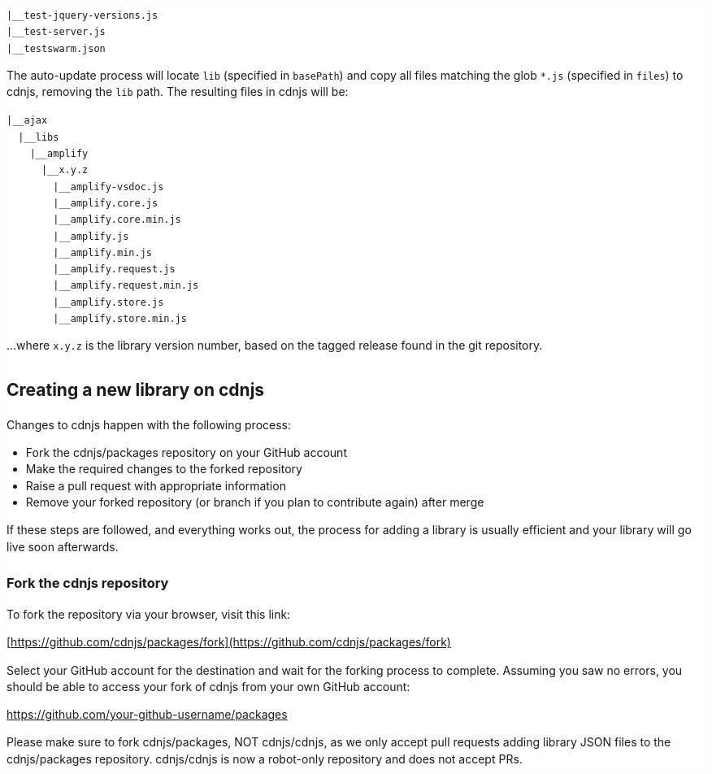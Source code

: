 ```text
|__test-jquery-versions.js
|__test-server.js
|__testswarm.json
```

The auto-update process will locate `lib` (specified in `basePath`) and copy all files matching the glob `*.js` (specified in `files`) to cdnjs, removing the `lib` path. The resulting files in cdnjs will be:

```text
|__ajax
  |__libs
    |__amplify
      |__x.y.z
        |__amplify-vsdoc.js
        |__amplify.core.js
        |__amplify.core.min.js
        |__amplify.js
        |__amplify.min.js
        |__amplify.request.js
        |__amplify.request.min.js
        |__amplify.store.js
        |__amplify.store.min.js
```

...where `x.y.z` is the library version number, based on the tagged release found in the git repository.

## Creating a new library on cdnjs

Changes to cdnjs happen with the following process:

* Fork the cdnjs/packages repository on your GitHub account
* Make the required changes to the forked repository
* Raise a pull request with appropriate information
* Remove your forked repository (or branch if you plan to contribute again) after merge

If these steps are followed, and everything works out, the process for adding a library is usually efficient and your library will go live soon afterwards.

### Fork the cdnjs repository

To fork the repository via your browser, visit this link:

[https://github.com/cdnjs/packages/fork](https://github.com/cdnjs/packages/fork)

Select your GitHub account for the destination and wait for the forking process to complete.
Assuming you saw no errors, you should be able to access your fork of cdnjs from your own GitHub account:

https://github.com/your-github-username/packages

Please make sure to fork cdnjs/packages, NOT cdnjs/cdnjs, as we only accept pull requests adding library JSON files to the cdnjs/packages repository.
cdnjs/cdnjs is now a robot-only repository and does not accept PRs.
